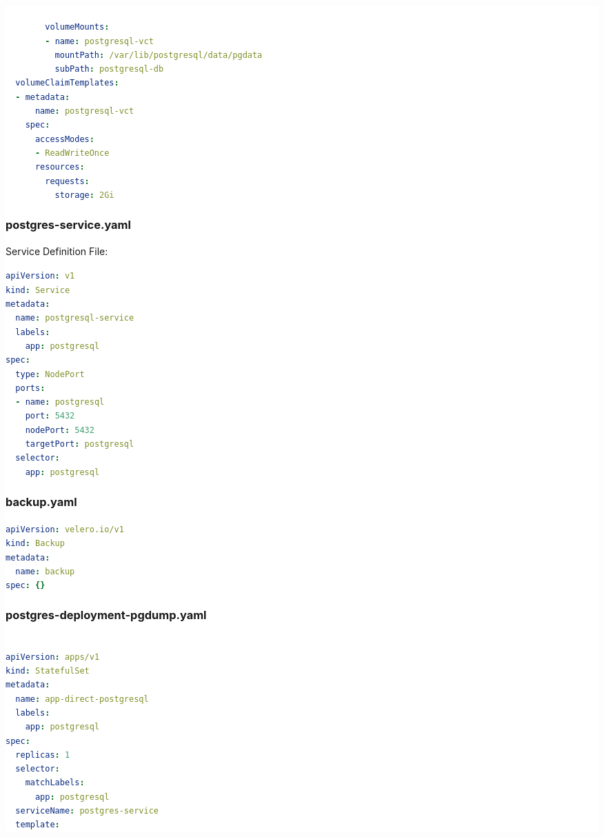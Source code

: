 ```yaml

        volumeMounts:
        - name: postgresql-vct
          mountPath: /var/lib/postgresql/data/pgdata
          subPath: postgresql-db
  volumeClaimTemplates:
  - metadata:
      name: postgresql-vct
    spec:
      accessModes:
      - ReadWriteOnce
      resources:
        requests:
          storage: 2Gi

```
### postgres-service.yaml

Service Definition File:

```yaml
apiVersion: v1
kind: Service
metadata:
  name: postgresql-service
  labels:
    app: postgresql
spec:
  type: NodePort
  ports:
  - name: postgresql
    port: 5432
    nodePort: 5432
    targetPort: postgresql
  selector:
    app: postgresql
```

### backup.yaml

```yaml
apiVersion: velero.io/v1
kind: Backup
metadata:
  name: backup
spec: {}
```
### postgres-deployment-pgdump.yaml

```yaml

apiVersion: apps/v1
kind: StatefulSet
metadata:
  name: app-direct-postgresql
  labels:
    app: postgresql
spec:
  replicas: 1
  selector:
    matchLabels:
      app: postgresql
  serviceName: postgres-service
  template:
```